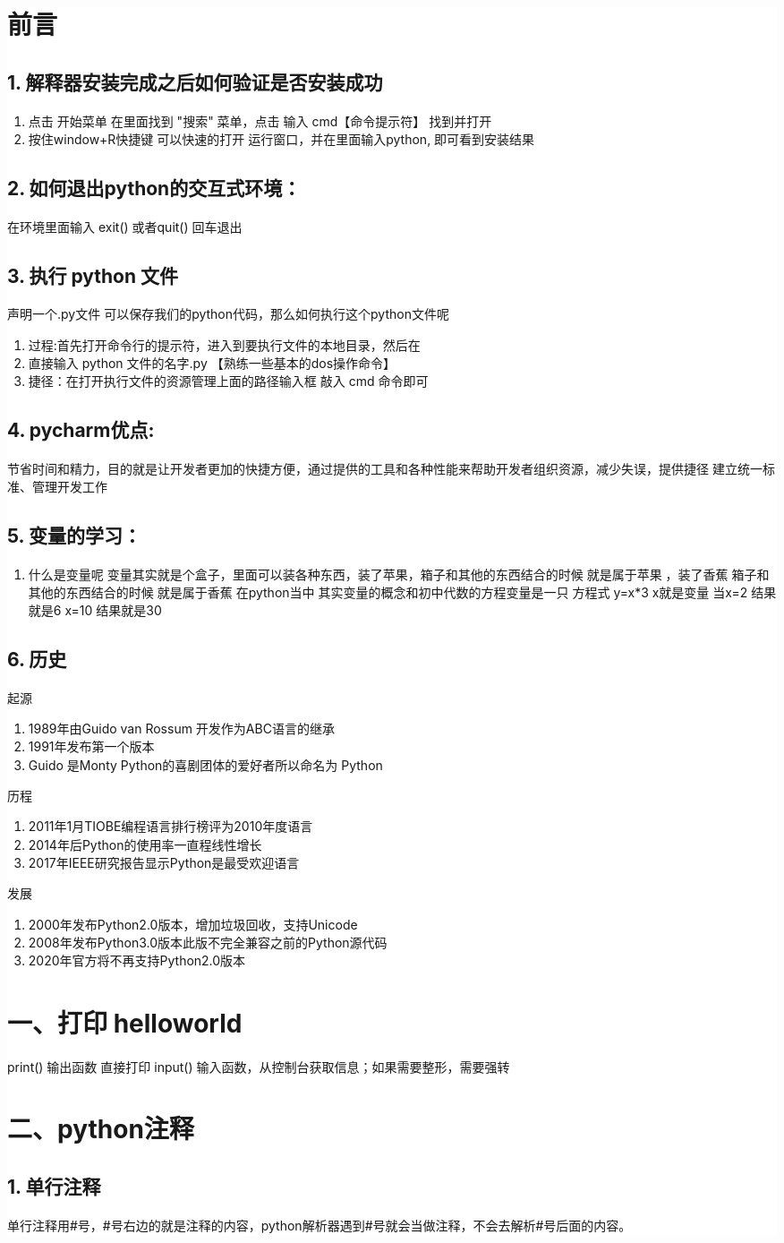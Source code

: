 # 前言
## 1. 解释器安装完成之后如何验证是否安装成功
1. 点击 开始菜单 在里面找到 "搜索" 菜单，点击 输入 cmd【命令提示符】 找到并打开
2. 按住window+R快捷键 可以快速的打开 运行窗口，并在里面输入python, 即可看到安装结果

## 2. 如何退出python的交互式环境：
在环境里面输入 exit() 或者quit() 回车退出

## 3. 执行 python 文件
声明一个.py文件 可以保存我们的python代码，那么如何执行这个python文件呢
1. 过程:首先打开命令行的提示符，进入到要执行文件的本地目录，然后在
2. 直接输入  python 文件的名字.py 【熟练一些基本的dos操作命令】
3. 捷径：在打开执行文件的资源管理上面的路径输入框 敲入 cmd 命令即可

## 4. pycharm优点:  
节省时间和精力，目的就是让开发者更加的快捷方便，通过提供的工具和各种性能来帮助开发者组织资源，减少失误，提供捷径
建立统一标准、管理开发工作

## 5. 变量的学习：
1. 什么是变量呢
变量其实就是个盒子，里面可以装各种东西，装了苹果，箱子和其他的东西结合的时候 就是属于苹果 ，装了香蕉 箱子和其他的东西结合的时候 就是属于香蕉
在python当中 其实变量的概念和初中代数的方程变量是一只
方程式 y=x*3  x就是变量 当x=2 结果就是6 x=10 结果就是30


## 6. 历史
起源
1. 1989年由Guido van Rossum 开发作为ABC语言的继承
1. 1991年发布第一个版本
1. Guido 是Monty Python的喜剧团体的爱好者所以命名为 Python

历程
1. 2011年1月TIOBE编程语言排行榜评为2010年度语言
1. 2014年后Python的使用率一直程线性增长
1. 2017年IEEE研究报告显示Python是最受欢迎语言

发展
1. 2000年发布Python2.0版本，增加垃圾回收，支持Unicode
1. 2008年发布Python3.0版本此版不完全兼容之前的Python源代码
1. 2020年官方将不再支持Python2.0版本

# 一、打印 helloworld
print() 输出函数 直接打印
input() 输入函数，从控制台获取信息；如果需要整形，需要强转

# 二、python注释
## 1. 单行注释
单行注释用#号，#号右边的就是注释的内容，python解析器遇到#号就会当做注释，不会去解析#号后面的内容。
